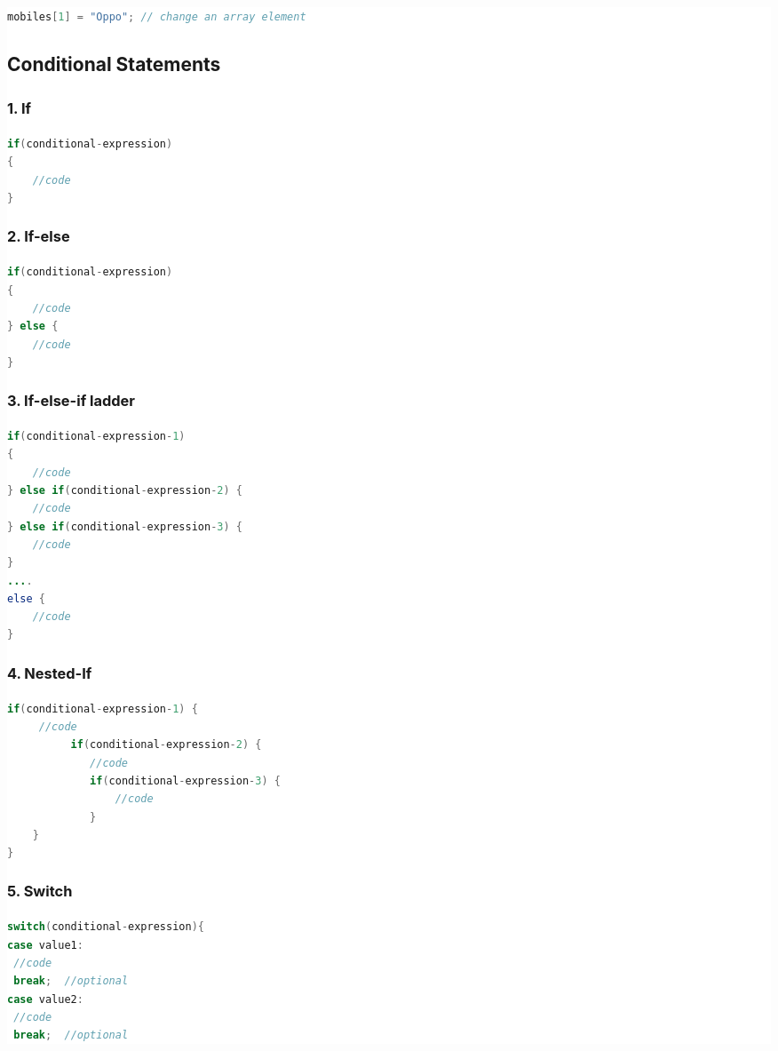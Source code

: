 ```java
mobiles[1] = "Oppo"; // change an array element


```
## Conditional Statements

### 1. If

```java
if(conditional-expression)
{
    //code
}
```
### 2. If-else

```java
if(conditional-expression)
{
    //code
} else {
    //code
}
```
### 3. If-else-if ladder

```java
if(conditional-expression-1)
{
    //code
} else if(conditional-expression-2) {
    //code
} else if(conditional-expression-3) {
    //code
}
....
else {
    //code
}
```
### 4. Nested-If

```java
if(conditional-expression-1) {    
     //code    
          if(conditional-expression-2) {  
             //code
             if(conditional-expression-3) {
                 //code
             }  
    }    
}
```
### 5. Switch
```java
switch(conditional-expression){    
case value1:    
 //code    
 break;  //optional  
case value2:    
 //code    
 break;  //optional  
```